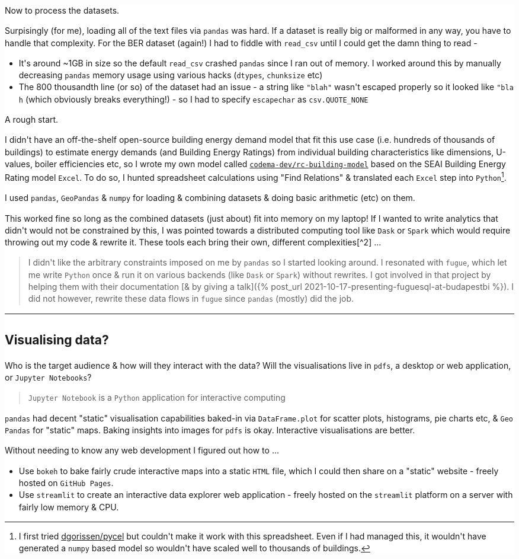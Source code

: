 Now to process the datasets.

Surpisingly (for me), loading all of the text files via `pandas` was hard.  If a dataset is really big or malformed in any way, you have to handle that complexity.  For the BER dataset (again!) I had to fiddle with `read_csv` until I could get the damn thing to read -

- It's around ~1GB in size so the default `read_csv` crashed `pandas` since I ran out of memory.  I worked around this by manually decreasing `pandas` memory usage using various hacks (`dtypes`, `chunksize` etc)
- The 800 thousandth line (or so) of the dataset had an issue - a string like `"blah"` wasn't escaped properly so it looked like `"blah` (which obviously breaks everything!) - so I had to specify `escapechar` as `csv.QUOTE_NONE`

A rough start.

I didn't have an off-the-shelf open-source building energy demand model that fit this use case (i.e. hundreds of thousands of buildings) to estimate energy demands (and Building Energy Ratings) from individual building characteristics like dimensions, U-values, boiler efficiencies etc,  so I wrote my own model called [`codema-dev/rc-building-model`](https://github.com/codema-dev/rc-building-model) based on the SEAI Building Energy Rating model `Excel`.  To do so, I hunted spreadsheet calculations using "Find Relations" & translated each `Excel` step into `Python`[^PYTHON].

[^PYTHON]: I first tried [dgorissen/pycel](https://github.com/dgorissen/pycel) but couldn't make it work with this spreadsheet.  Even if I had managed this, it wouldn't have generated a `numpy` based model so wouldn't have scaled well to thousands of buildings.

I used `pandas`, `GeoPandas` & `numpy` for loading & combining datasets & doing basic arithmetic (etc) on them.

This worked fine so long as the combined datasets (just about) fit into memory on my laptop!  If I wanted to write analytics that didn't would not be constrained by this,  I was pointed towards a distributed computing tool like `Dask` or `Spark` which would require throwing out my code & rewrite it.  These tools each bring their own, different complexities[^2] ...

> I didn't like the arbitrary constraints imposed on me by `pandas` so I started looking around.  I resonated with `fugue`, which let me write `Python` once & run it on various backends (like `Dask` or `Spark`) without rewrites.  I got involved in that project by helping them with their documentation [& by giving a talk]({% post_url 2021-10-17-presenting-fuguesql-at-budapestbi %}).  I did not however, rewrite these data flows in `fugue` since `pandas` (mostly) did the job.


---


## Visualising data?

Who is the target audience & how will they interact with the data?  Will the visualisations live in `pdfs`, a desktop or web application, or `Jupyter Notebooks`?

> `Jupyter Notebook` is a `Python` application for interactive computing

`pandas` had decent "static" visualisation capabilities baked-in via `DataFrame.plot` for scatter plots, histograms, pie charts etc,  & `GeoPandas` for "static" maps.  Baking insights into images for `pdfs` is okay.  Interactive visualisations are better.

Without needing to know any web development I figured out how to ...

- Use `bokeh` to bake fairly crude interactive maps into a static `HTML` file,  which I could then share on a "static" website - freely hosted on `GitHub Pages`.
- Use `streamlit` to create an interactive data explorer web application - freely hosted on the `streamlit` platform on a server with fairly low memory & CPU.


[^CONDA-LOCK]: [`conda/conda-lock`](https://github.com/conda/conda-lock) now provides that missing lockfile
[^CONDA-POETRY]: I remember at the time that my workaroudn for installing a library was like `conda env create --name <env> --file environment.yml .` & then `pip install --no-deps -e .`
[^PYTHON-3RD-PARTY-DOWNLOADER]: Via `requests` & `pandas` ...